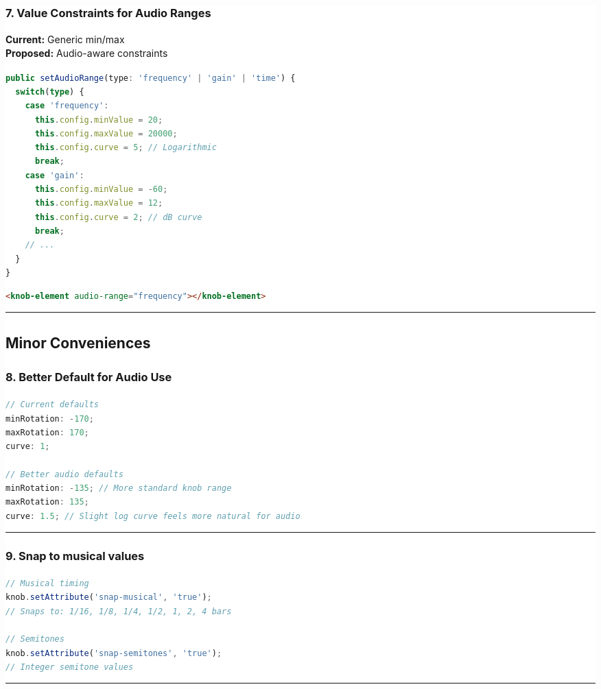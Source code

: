
### **7. Value Constraints for Audio Ranges**

**Current:** Generic min/max  
**Proposed:** Audio-aware constraints

```typescript
public setAudioRange(type: 'frequency' | 'gain' | 'time') {
  switch(type) {
    case 'frequency':
      this.config.minValue = 20;
      this.config.maxValue = 20000;
      this.config.curve = 5; // Logarithmic
      break;
    case 'gain':
      this.config.minValue = -60;
      this.config.maxValue = 12;
      this.config.curve = 2; // dB curve
      break;
    // ...
  }
}
```

```html
<knob-element audio-range="frequency"></knob-element>
```

---

## Minor Conveniences

### **8. Better Default for Audio Use**

```typescript
// Current defaults
minRotation: -170;
maxRotation: 170;
curve: 1;

// Better audio defaults
minRotation: -135; // More standard knob range
maxRotation: 135;
curve: 1.5; // Slight log curve feels more natural for audio
```

---

### **9. Snap to musical values**

```typescript
// Musical timing
knob.setAttribute('snap-musical', 'true');
// Snaps to: 1/16, 1/8, 1/4, 1/2, 1, 2, 4 bars

// Semitones
knob.setAttribute('snap-semitones', 'true');
// Integer semitone values
```

---